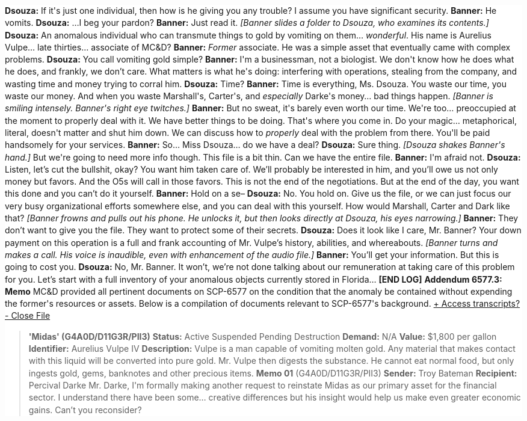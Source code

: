 **Dsouza:** If it's just one individual, then how is he giving you any trouble? I assume you have significant security.
**Banner:** He vomits.
**Dsouza:** …I beg your pardon?
**Banner:** Just read it.
_[Banner slides a folder to Dsouza, who examines its contents.]_
**Dsouza:** An anomalous individual who can transmute things to gold by vomiting on them… _wonderful_. His name is Aurelius Vulpe… late thirties… associate of MC&D?
**Banner:** _Former_ associate. He was a simple asset that eventually came with complex problems.
**Dsouza:** You call vomiting gold simple?
**Banner:** I'm a businessman, not a biologist. We don't know how he does what he does, and frankly, we don’t care. What matters is what he's doing: interfering with operations, stealing from the company, and wasting time and money trying to corral him.
**Dsouza:** Time?
**Banner:** Time is everything, Ms. Dsouza. You waste our time, you waste our money. And when you waste Marshall's, Carter's, and _especially_ Darke's money… bad things happen.
_[Banner is smiling intensely. Banner's right eye twitches.]_
**Banner:** But no sweat, it's barely even worth our time. We're too… preoccupied at the moment to properly deal with it. We have better things to be doing. That's where you come in. Do your magic… metaphorical, literal, doesn't matter and shut him down. We can discuss how to _properly_ deal with the problem from there. You'll be paid handsomely for your services.
**Banner:** So… Miss Dsouza… do we have a deal?
**Dsouza:** Sure thing. _[Dsouza shakes Banner's hand.]_ But we're going to need more info though. This file is a bit thin. Can we have the entire file.
**Banner:** I'm afraid not.
**Dsouza:** Listen, let’s cut the bullshit, okay? You want him taken care of. We’ll probably be interested in him, and you’ll owe us not only money but favors. And the O5s will call in those favors. This is not the end of the negotiations. But at the end of the day, you want this done and you can’t do it yourself.
**Banner:** Hold on a se–
**Dsouza:** No. You hold on. Give us the file, or we can just focus our very busy organizational efforts somewhere else, and you can deal with this yourself. How would Marshall, Carter and Dark like that?
_[Banner frowns and pulls out his phone. He unlocks it, but then looks directly at Dsouza, his eyes narrowing.]_
**Banner:** They don’t want to give you the file. They want to protect some of their secrets.
**Dsouza:** Does it look like I care, Mr. Banner? Your down payment on this operation is a full and frank accounting of Mr. Vulpe’s history, abilities, and whereabouts.
_[Banner turns and makes a call. His voice is inaudible, even with enhancement of the audio file.]_
**Banner:** You’ll get your information. But this is going to cost you.
**Dsouza:** No, Mr. Banner. It won’t, we’re not done talking about our remuneration at taking care of this problem for you. Let’s start with a full inventory of your anomalous objects currently stored in Florida…
**[END LOG]**
**Addendum 6577.3: Memo**
MC&D provided all pertinent documents on SCP-6577 on the condition that the anomaly be contained without expending the former's resources or assets. Below is a compilation of documents relevant to SCP-6577's background.
[\+ Access transcripts?](javascript:;)
[\- Close File](javascript:;)
> **'Midas' (G4A0D/D11G3R/PII3)**
> **Status:** Active Suspended Pending Destruction
> **Demand:** N/A
> **Value:** $1,800 per gallon
> **Identifier:** Aurelius Vulpe IV
> **Description:** Vulpe is a man capable of vomiting molten gold. Any material that makes contact with this liquid will be converted into pure gold. Mr. Vulpe then digests the substance. He cannot eat normal food, but only ingests gold, gems, banknotes and other precious items.
> **Memo 01**
> (G4A0D/D11G3R/PII3)
> **Sender:** Troy Bateman **Recipient:** Percival Darke
> Mr. Darke, I'm formally making another request to reinstate Midas as our primary asset for the financial sector. I understand there have been some… creative differences but his insight would help us make even greater economic gains. Can’t you reconsider?